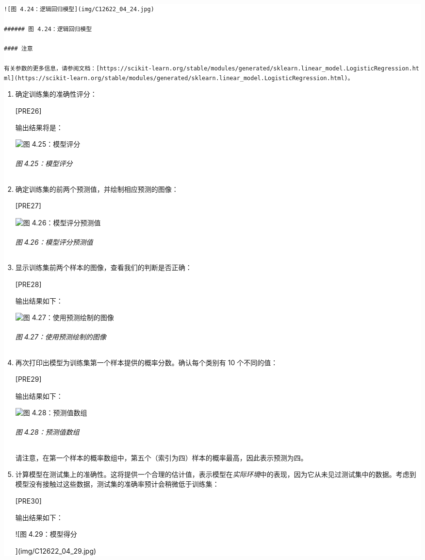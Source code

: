     ![图 4.24：逻辑回归模型](img/C12622_04_24.jpg)

    ###### 图 4.24：逻辑回归模型

    #### 注意

    有关参数的更多信息，请参阅文档：[https://scikit-learn.org/stable/modules/generated/sklearn.linear_model.LogisticRegression.html](https://scikit-learn.org/stable/modules/generated/sklearn.linear_model.LogisticRegression.html)。

1.  确定训练集的准确性评分：

    [PRE26]

    输出结果将是：

    ![图 4.25：模型评分](img/C12622_04_25.jpg)

    ###### 图 4.25：模型评分

1.  确定训练集的前两个预测值，并绘制相应预测的图像：

    [PRE27]

    ![图 4.26：模型评分预测值](img/C12622_04_26.jpg)

    ###### 图 4.26：模型评分预测值

1.  显示训练集前两个样本的图像，查看我们的判断是否正确：

    [PRE28]

    输出结果如下：

    ![图 4.27：使用预测绘制的图像](img/C12622_04_27.jpg)

    ###### 图 4.27：使用预测绘制的图像

1.  再次打印出模型为训练集第一个样本提供的概率分数。确认每个类别有 10 个不同的值：

    [PRE29]

    输出结果如下：

    ![图 4.28：预测值数组](img/C12622_04_28.jpg)

    ###### 图 4.28：预测值数组

    请注意，在第一个样本的概率数组中，第五个（索引为四）样本的概率最高，因此表示预测为四。

1.  计算模型在测试集上的准确性。这将提供一个合理的估计值，表示模型在*实际环境*中的表现，因为它从未见过测试集中的数据。考虑到模型没有接触过这些数据，测试集的准确率预计会稍微低于训练集：

    [PRE30]

    输出结果如下：

    ![图 4.29：模型得分

    ](img/C12622_04_29.jpg)
